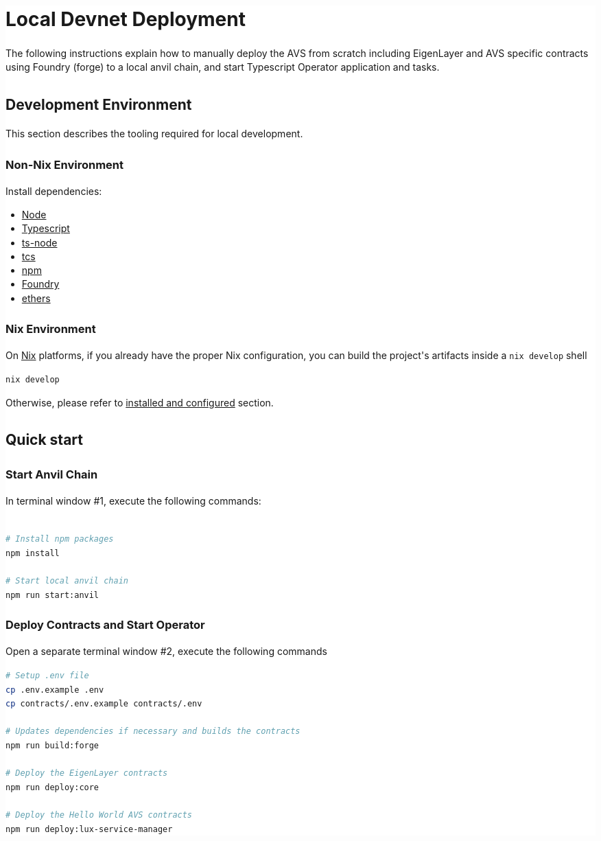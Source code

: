 # Local Devnet Deployment

The following instructions explain how to manually deploy the AVS from scratch including EigenLayer and AVS specific contracts using Foundry (forge) to a local anvil chain, and start Typescript Operator application and tasks.

## Development Environment

This section describes the tooling required for local development.

### Non-Nix Environment

Install dependencies:

-   [Node](https://nodejs.org/en/download/)
-   [Typescript](https://www.typescriptlang.org/download)
-   [ts-node](https://www.npmjs.com/package/ts-node)
-   [tcs](https://www.npmjs.com/package/tcs#installation)
-   [npm](https://docs.npmjs.com/downloading-and-installing-node-js-and-npm)
-   [Foundry](https://getfoundry.sh/)
-   [ethers](https://www.npmjs.com/package/ethers)

### Nix Environment

On [Nix](https://nixos.org/) platforms, if you already have the proper Nix configuration, you can build the project's artifacts inside a `nix develop` shell

```sh
nix develop
```

Otherwise, please refer to [installed and configured](./docs/nix-setup-guide.md) section.

## Quick start

### Start Anvil Chain

In terminal window #1, execute the following commands:

```sh

# Install npm packages
npm install

# Start local anvil chain
npm run start:anvil
```

### Deploy Contracts and Start Operator

Open a separate terminal window #2, execute the following commands

```sh
# Setup .env file
cp .env.example .env
cp contracts/.env.example contracts/.env

# Updates dependencies if necessary and builds the contracts
npm run build:forge

# Deploy the EigenLayer contracts
npm run deploy:core

# Deploy the Hello World AVS contracts
npm run deploy:lux-service-manager

```